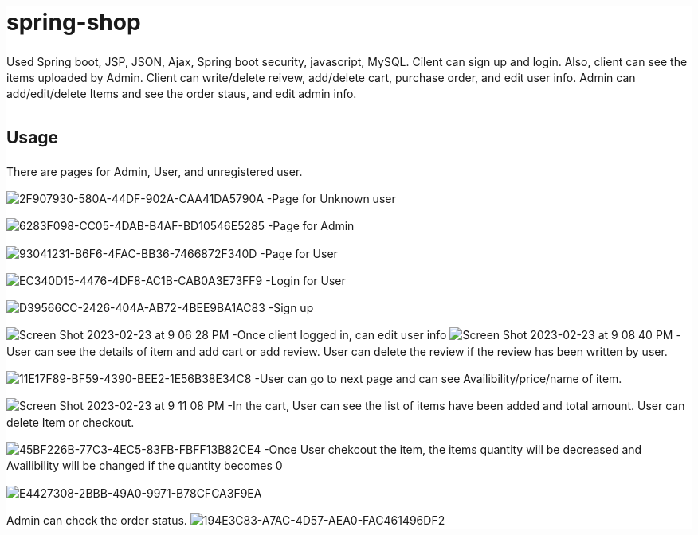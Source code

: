 # spring-shop

Used Spring boot, JSP, JSON, Ajax, Spring boot security, javascript, MySQL.
Cilent can sign up and login. Also, client can see the items uploaded by Admin. 
Client can write/delete reivew, add/delete cart, purchase order, and edit user info.
Admin can add/edit/delete Items and see the order staus, and edit admin info.

## Usage
There are pages for Admin, User, and unregistered user.


![2F907930-580A-44DF-902A-CAA41DA5790A](https://user-images.githubusercontent.com/84333692/221073607-9ad27a73-63cf-456a-814e-3e050c7ec2b6.jpeg)
-Page for Unknown user

![6283F098-CC05-4DAB-B4AF-BD10546E5285](https://user-images.githubusercontent.com/84333692/221073721-f3487434-8547-4d3e-82fc-037a8c641988.jpeg)
-Page for Admin

![93041231-B6F6-4FAC-BB36-7466872F340D](https://user-images.githubusercontent.com/84333692/221073847-4dc35e7f-3dd4-4d8c-a968-21c857988ad4.jpeg)
-Page for User

![EC340D15-4476-4DF8-AC1B-CAB0A3E73FF9](https://user-images.githubusercontent.com/84333692/221074168-d590dc33-19a6-4db0-991f-65df1d841261.jpeg)
-Login for User

![D39566CC-2426-404A-AB72-4BEE9BA1AC83](https://user-images.githubusercontent.com/84333692/221074287-86e7fc3e-6f2e-49c7-9fdc-fdad351d0a82.jpeg)
-Sign up

<img width="1723" alt="Screen Shot 2023-02-23 at 9 06 28 PM" src="https://user-images.githubusercontent.com/84333692/221074337-e8c10aa5-451c-46f2-aaed-e591c27acd16.png">
-Once client logged in, can edit user info

<img width="1726" alt="Screen Shot 2023-02-23 at 9 08 40 PM" src="https://user-images.githubusercontent.com/84333692/221074581-65c9fd92-0bc7-4ce6-8c70-6a44ebd0be86.png">
-User can see the details of item and add cart or add review. User can delete the review if the review has been written by user.

![11E17F89-BF59-4390-BEE2-1E56B38E34C8](https://user-images.githubusercontent.com/84333692/221074767-760266f5-d195-4b43-add8-b78aeac489c5.jpeg)
-User can go to next page and can see Availibility/price/name of item.

<img width="1726" alt="Screen Shot 2023-02-23 at 9 11 08 PM" src="https://user-images.githubusercontent.com/84333692/221074892-e8100090-94e7-4246-9993-6f71aaeca7ed.png">
-In the cart, User can see the list of items have been added and total amount. User can delete Item or checkout.

![45BF226B-77C3-4EC5-83FB-FBFF13B82CE4](https://user-images.githubusercontent.com/84333692/221075537-e29f32e0-5cae-46d4-a6a3-52d654561c90.jpeg)
-Once User chekcout the item, the items quantity will be decreased and Availibility will be changed if the quantity becomes 0

![E4427308-2BBB-49A0-9971-B78CFCA3F9EA](https://user-images.githubusercontent.com/84333692/221075819-4e337893-2c70-4fe8-bbdd-0d05ce96a420.jpeg)

Admin can check the order status.
![194E3C83-A7AC-4D57-AEA0-FAC461496DF2](https://user-images.githubusercontent.com/84333692/221075954-827306fe-282a-47cf-abf4-35d0b2bfe05a.jpeg)
